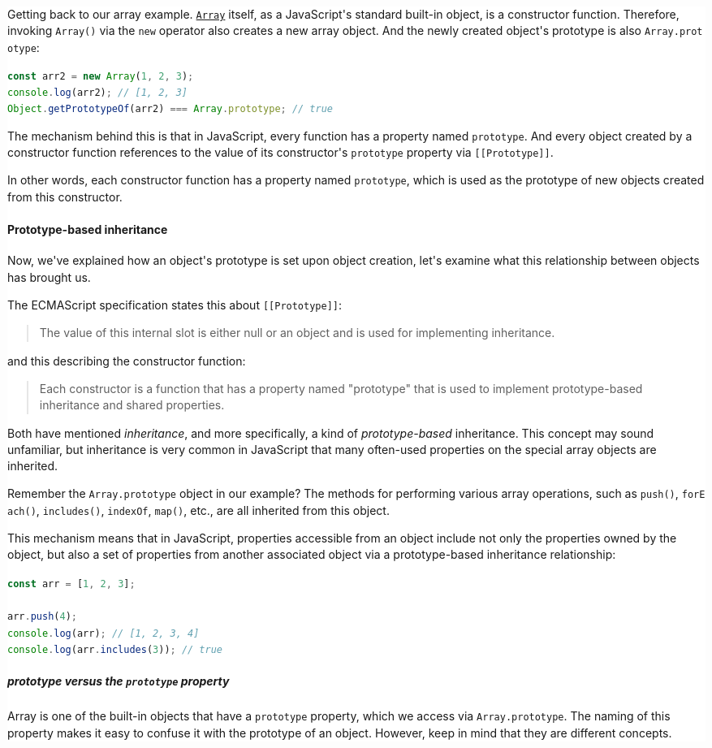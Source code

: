 Getting back to our array example. [`Array`](https://tc39.es/ecma262/#sec-array-constructor) itself, as a JavaScript's standard built-in object, is a constructor function. Therefore, invoking `Array()` via the `new` operator also creates a new array object. And the newly created object's prototype is also `Array.prototype`:

``` javascript
const arr2 = new Array(1, 2, 3);
console.log(arr2); // [1, 2, 3]
Object.getPrototypeOf(arr2) === Array.prototype; // true
```

The mechanism behind this is that in JavaScript, every function has a property named `prototype`. And every object created by a constructor function references to the value of its constructor's `prototype` property via `[[Prototype]]`. 

In other words, each constructor function has a property named `prototype`, which is used as the prototype of new objects created from this constructor. 

#### Prototype-based inheritance

Now, we've explained how an object's prototype is set upon object creation, let's examine what this relationship between objects has brought us.

The ECMAScript specification states this about `[[Prototype]]`:

> The value of this internal slot is either null or an object and is used for implementing inheritance.

and this describing the constructor function:

> Each constructor is a function that has a property named "prototype" that is used to implement prototype-based inheritance and shared properties. 

Both have mentioned *inheritance*, and more specifically, a kind of *prototype-based* inheritance. This concept may sound unfamiliar, but inheritance is very common in JavaScript that many often-used properties on the special array objects are inherited. 

Remember the `Array.prototype` object in our example? The methods for performing various array operations, such as `push()`, `forEach()`, `includes()`, `indexOf`, `map()`, etc., are all inherited from this object.

This mechanism means that in JavaScript, properties accessible from an object include not only the properties owned by the object, but also a set of properties from another associated object via a prototype-based inheritance relationship:

``` javascript
const arr = [1, 2, 3];

arr.push(4);
console.log(arr); // [1, 2, 3, 4]
console.log(arr.includes(3)); // true
```

##### prototype versus the `prototype` property

Array is one of the built-in objects that have a `prototype` property, which we access via `Array.prototype`. The naming of this property makes it easy to confuse it with the prototype of an object. However, keep in mind that they are different concepts. 
